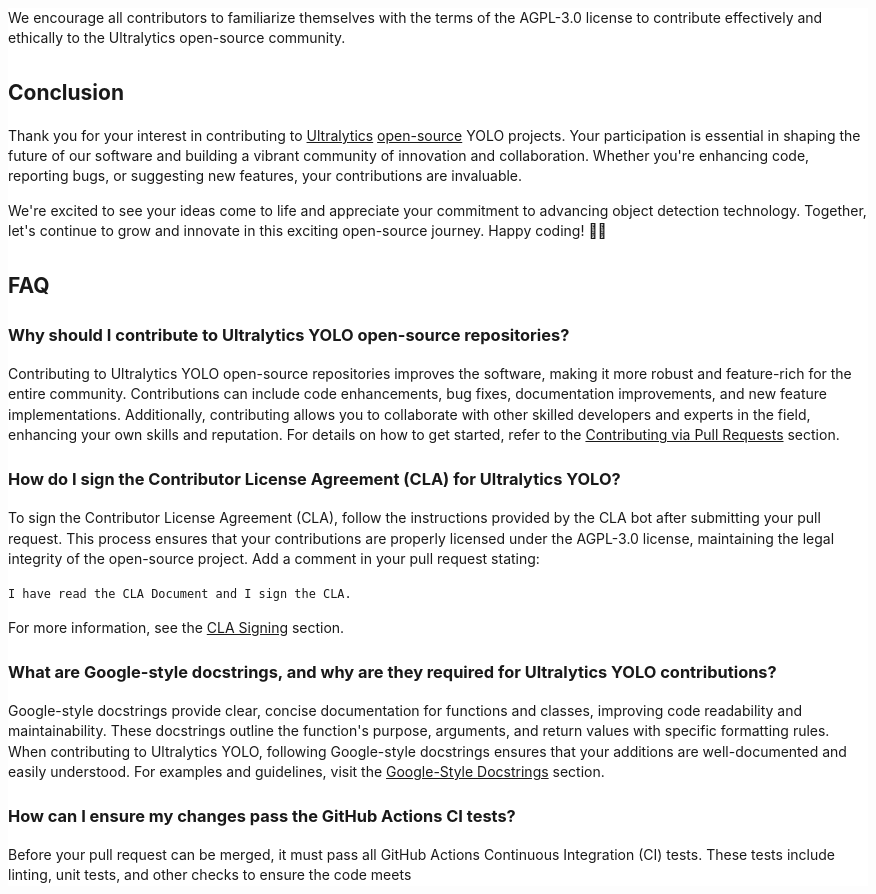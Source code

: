 We encourage all contributors to familiarize themselves with the terms of the AGPL-3.0 license to contribute effectively and ethically to the Ultralytics open-source community.

## Conclusion

Thank you for your interest in contributing to [Ultralytics](https://www.ultralytics.com/) [open-source](https://github.com/ultralytics) YOLO projects. Your participation is essential in shaping the future of our software and building a vibrant community of innovation and collaboration. Whether you're enhancing code, reporting bugs, or suggesting new features, your contributions are invaluable.

We're excited to see your ideas come to life and appreciate your commitment to advancing object detection technology. Together, let's continue to grow and innovate in this exciting open-source journey. Happy coding! 🚀🌟

## FAQ

### Why should I contribute to Ultralytics YOLO open-source repositories?

Contributing to Ultralytics YOLO open-source repositories improves the software, making it more robust and feature-rich for the entire community. Contributions can include code enhancements, bug fixes, documentation improvements, and new feature implementations. Additionally, contributing allows you to collaborate with other skilled developers and experts in the field, enhancing your own skills and reputation. For details on how to get started, refer to the [Contributing via Pull Requests](#contributing-via-pull-requests) section.

### How do I sign the Contributor License Agreement (CLA) for Ultralytics YOLO?

To sign the Contributor License Agreement (CLA), follow the instructions provided by the CLA bot after submitting your pull request. This process ensures that your contributions are properly licensed under the AGPL-3.0 license, maintaining the legal integrity of the open-source project. Add a comment in your pull request stating:

```
I have read the CLA Document and I sign the CLA.
```

For more information, see the [CLA Signing](#cla-signing) section.

### What are Google-style docstrings, and why are they required for Ultralytics YOLO contributions?

Google-style docstrings provide clear, concise documentation for functions and classes, improving code readability and maintainability. These docstrings outline the function's purpose, arguments, and return values with specific formatting rules. When contributing to Ultralytics YOLO, following Google-style docstrings ensures that your additions are well-documented and easily understood. For examples and guidelines, visit the [Google-Style Docstrings](#google-style-docstrings) section.

### How can I ensure my changes pass the GitHub Actions CI tests?

Before your pull request can be merged, it must pass all GitHub Actions Continuous Integration (CI) tests. These tests include linting, unit tests, and other checks to ensure the code meets
